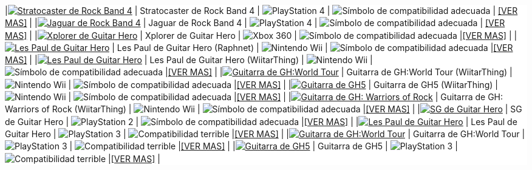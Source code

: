 |[![Stratocaster de Rock Band 4](https://carlmylo.github.io/docu-rpcs3/images/instruments/list/gtrrb4.png)](https://carlmylo.github.io/docu-rpcs3/ctrls_rb4gtr_ps4_es "Stratocaster de Rock Band") | Stratocaster de Rock Band 4 | ![PlayStation 4](https://carlmylo.github.io/docu-rpcs3/images/instruments/plat/ps4.png) | ![Símbolo de compatibilidad adecuada](https://carlmylo.github.io/docu-rpcs3/images/instruments/compat/okay.png) | [[VER MAS]](https://carlmylo.github.io/docu-rpcs3/ctrls_rb4gtr_ps4_es) |
|[![Jaguar de Rock Band 4](https://carlmylo.github.io/docu-rpcs3/images/instruments/list/gtrjag.png)](https://carlmylo.github.io/docu-rpcs3/ctrls_rb4gtr_ps4_es "Jaguar de Rock Band") | Jaguar de Rock Band 4 | ![PlayStation 4](https://carlmylo.github.io/docu-rpcs3/images/instruments/plat/ps4.png) | ![Símbolo de compatibilidad adecuada](https://carlmylo.github.io/docu-rpcs3/images/instruments/compat/okay.png) | [[VER MAS]](https://carlmylo.github.io/docu-rpcs3/ctrls_rb4gtr_ps4_es) |
|[![Xplorer de Guitar Hero](https://carlmylo.github.io/docu-rpcs3/images/instruments/list/gtrxpl.png)](https://carlmylo.github.io/docu-rpcs3/ctrls_ghxpgtr_360 "Xplorer de Guitar Hero") | Xplorer de Guitar Hero | ![Xbox 360](https://carlmylo.github.io/docu-rpcs3/images/instruments/plat/360.png) | ![Símbolo de compatibilidad adecuada](https://carlmylo.github.io/docu-rpcs3/images/instruments/compat/okay.png) |[[VER MAS]](https://carlmylo.github.io/docu-rpcs3/ctrls_ghxpgtr_360) |
|[![Les Paul de Guitar Hero](https://carlmylo.github.io/docu-rpcs3/images/instruments/list/gtrlpwii.png)](https://carlmylo.github.io/docu-rpcs3/ctrls_ghlpgtr_wii "Les Paul de Guitar Hero") | Les Paul de Guitar Hero (Raphnet) | ![Nintendo Wii](https://carlmylo.github.io/docu-rpcs3/images/instruments/plat/wii.png) | ![Símbolo de compatibilidad adecuada](https://carlmylo.github.io/docu-rpcs3/images/instruments/compat/okay.png) |[[VER MAS]](https://carlmylo.github.io/docu-rpcs3/ctrls_ghlpgtr_wii) |
|[![Les Paul de Guitar Hero](https://carlmylo.github.io/docu-rpcs3/images/instruments/list/gtrlpwii.png)](https://carlmylo.github.io/docu-rpcs3/ctrls_ghwtr_wii_es "Les Paul de Guitar Hero") | Les Paul de Guitar Hero (WiitarThing) | ![Nintendo Wii](https://carlmylo.github.io/docu-rpcs3/images/instruments/plat/wii.png) | ![Símbolo de compatibilidad adecuada](https://carlmylo.github.io/docu-rpcs3/images/instruments/compat/okay.png) |[[VER MAS]](https://carlmylo.github.io/docu-rpcs3/ctrls_ghwtr_wii_es) |
|[![Guitarra de GH:World Tour](https://carlmylo.github.io/docu-rpcs3/images/instruments/list/gtrwtwii.png)](https://carlmylo.github.io/docu-rpcs3/ctrls_ghwtr_wii_es "Genericaster de Guitar Hero") | Guitarra de GH:World Tour (WiitarThing) | ![Nintendo Wii](https://carlmylo.github.io/docu-rpcs3/images/instruments/plat/wii.png) | ![Símbolo de compatibilidad adecuada](https://carlmylo.github.io/docu-rpcs3/images/instruments/compat/okay.png) |[[VER MAS]](https://carlmylo.github.io/docu-rpcs3/ctrls_ghwtr_wii_es) |
|[![Guitarra de GH5](https://carlmylo.github.io/docu-rpcs3/images/instruments/list/gtrgh5wii.png)](https://carlmylo.github.io/docu-rpcs3/ctrls_ghwtr_wii_es "Genericaster de Guitar Hero") | Guitarra de GH5 (WiitarThing) | ![Nintendo Wii](https://carlmylo.github.io/docu-rpcs3/images/instruments/plat/wii.png) | ![Símbolo de compatibilidad adecuada](https://carlmylo.github.io/docu-rpcs3/images/instruments/compat/okay.png) |[[VER MAS]](https://carlmylo.github.io/docu-rpcs3/ctrls_ghwtr_wii_es) |
|[![Guitarra de GH: Warriors of Rock](https://carlmylo.github.io/docu-rpcs3/images/instruments/list/gtrworwii.png)](https://carlmylo.github.io/docu-rpcs3/ctrls_ghwtr_wii_es "Genericaster de Guitar Hero") | Guitarra de GH: Warriors of Rock (WiitarThing) | ![Nintendo Wii](https://carlmylo.github.io/docu-rpcs3/images/instruments/plat/wii.png) | ![Símbolo de compatibilidad adecuada](https://carlmylo.github.io/docu-rpcs3/images/instruments/compat/okay.png) |[[VER MAS]](https://carlmylo.github.io/docu-rpcs3/ctrls_ghwtr_wii_es) |
|[![SG de Guitar Hero](https://carlmylo.github.io/docu-rpcs3/images/instruments/list/gtrsg.png)](https://carlmylo.github.io/docu-rpcs3/ctrls_ghsggtr_ps2_es "SG de Guitar Hero") | SG de Guitar Hero | ![PlayStation 2](https://carlmylo.github.io/docu-rpcs3/images/instruments/plat/ps2.png) | ![Símbolo de compatibilidad adecuada](https://carlmylo.github.io/docu-rpcs3/images/instruments/compat/okay.png) |[[VER MAS]](https://carlmylo.github.io/docu-rpcs3/ctrls_ghsggtr_ps2_es) |
|[![Les Paul de Guitar Hero](https://carlmylo.github.io/docu-rpcs3/images/instruments/list/gtrlp.png)](https://carlmylo.github.io/docu-rpcs3/ctrls_ghlpgtr_ps3 "Les Paul de Guitar Hero") | Les Paul de Guitar Hero | ![PlayStation 3](https://carlmylo.github.io/docu-rpcs3/images/instruments/plat/ps3.png) | ![Compatibilidad terrible](https://carlmylo.github.io/docu-rpcs3/images/instruments/compat/bad.png) |[[VER MAS]](https://carlmylo.github.io/docu-rpcs3/ctrls_ghlpgtr_ps3) |
|[![Guitarra de GH:World Tour](https://carlmylo.github.io/docu-rpcs3/images/instruments/list/gtrwt.png)](https://carlmylo.github.io/docu-rpcs3/ctrls_ghwtgtr_ps3_es "Genericaster de Guitar Hero") | Guitarra de GH:World Tour | ![PlayStation 3](https://carlmylo.github.io/docu-rpcs3/images/instruments/plat/ps3.png) | ![Compatibilidad terrible](https://carlmylo.github.io/docu-rpcs3/images/instruments/compat/bad.png) |[[VER MAS]](https://carlmylo.github.io/docu-rpcs3/ctrls_ghwtgtr_ps3_es) |
|[![Guitarra de GH5](https://carlmylo.github.io/docu-rpcs3/images/instruments/list/gtrgh5.png)](https://carlmylo.github.io/docu-rpcs3/ctrls_ghwtgtr_ps3_es "Genericaster de Guitar Hero") | Guitarra de GH5 | ![PlayStation 3](https://carlmylo.github.io/docu-rpcs3/images/instruments/plat/ps3.png) | ![Compatibilidad terrible](https://carlmylo.github.io/docu-rpcs3/images/instruments/compat/bad.png) |[[VER MAS]](https://carlmylo.github.io/docu-rpcs3/ctrls_ghwtgtr_ps3_es) |